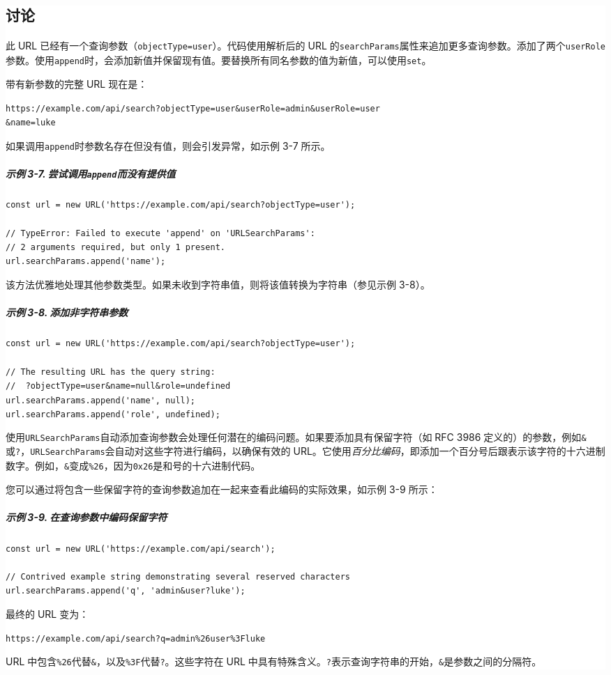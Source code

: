 ## 讨论

此 URL 已经有一个查询参数（`objectType=user`）。代码使用解析后的 URL 的`searchParams`属性来追加更多查询参数。添加了两个`userRole`参数。使用`append`时，会添加新值并保留现有值。要替换所有同名参数的值为新值，可以使用`set`。

带有新参数的完整 URL 现在是：

```
https://example.com/api/search?objectType=user&userRole=admin&userRole=user
&name=luke
```

如果调用`append`时参数名存在但没有值，则会引发异常，如示例 3-7 所示。

##### 示例 3-7\. 尝试调用`append`而没有提供值

```
const url = new URL('https://example.com/api/search?objectType=user');

// TypeError: Failed to execute 'append' on 'URLSearchParams':
// 2 arguments required, but only 1 present.
url.searchParams.append('name');
```

该方法优雅地处理其他参数类型。如果未收到字符串值，则将该值转换为字符串（参见示例 3-8）。

##### 示例 3-8\. 添加非字符串参数

```
const url = new URL('https://example.com/api/search?objectType=user');

// The resulting URL has the query string:
//  ?objectType=user&name=null&role=undefined
url.searchParams.append('name', null);
url.searchParams.append('role', undefined);
```

使用`URLSearchParams`自动添加查询参数会处理任何潜在的编码问题。如果要添加具有保留字符（如 RFC 3986 定义的）的参数，例如`&`或`?`，`URLSearchParams`会自动对这些字符进行编码，以确保有效的 URL。它使用*百分比编码*，即添加一个百分号后跟表示该字符的十六进制数字。例如，`&`变成`%26`，因为`0x26`是和号的十六进制代码。

您可以通过将包含一些保留字符的查询参数追加在一起来查看此编码的实际效果，如示例 3-9 所示：

##### 示例 3-9\. 在查询参数中编码保留字符

```
const url = new URL('https://example.com/api/search');

// Contrived example string demonstrating several reserved characters
url.searchParams.append('q', 'admin&user?luke');
```

最终的 URL 变为：

```
https://example.com/api/search?q=admin%26user%3Fluke
```

URL 中包含`%26`代替`&`，以及`%3F`代替`?`。这些字符在 URL 中具有特殊含义。`?`表示查询字符串的开始，`&`是参数之间的分隔符。
